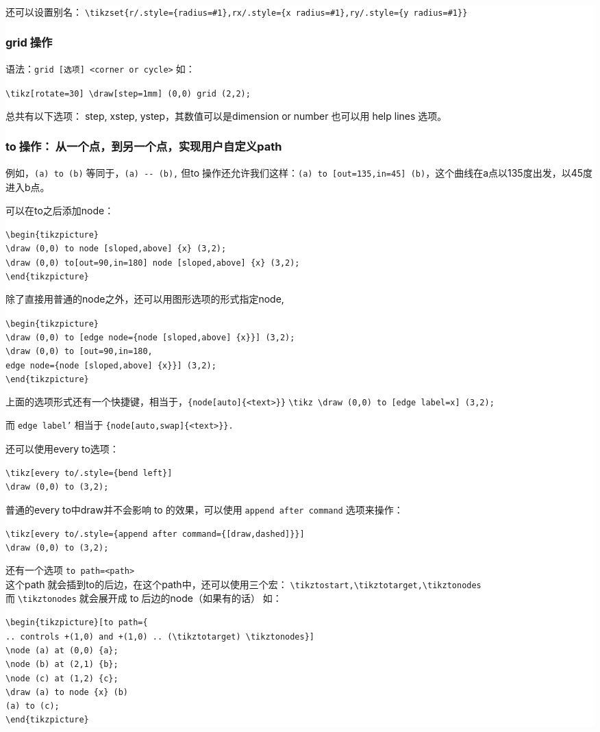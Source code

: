 还可以设置别名：
`\tikzset{r/.style={radius=#1},rx/.style={x radius=#1},ry/.style={y radius=#1}}`


### grid 操作
语法：`grid [选项] <corner or cycle>`
如：
```
\tikz[rotate=30] \draw[step=1mm] (0,0) grid (2,2);
```

总共有以下选项：
step, xstep, ystep，其数值可以是dimension or number
也可以用 help lines 选项。

### to  操作： 从一个点，到另一个点，实现用户自定义path

例如，`(a) to (b)` 等同于，`(a) -- (b),`
但to 操作还允许我们这样：`(a) to [out=135,in=45] (b)`，这个曲线在a点以135度出发，以45度进入b点。

可以在to之后添加node：
```
\begin{tikzpicture}
\draw (0,0) to node [sloped,above] {x} (3,2);
\draw (0,0) to[out=90,in=180] node [sloped,above] {x} (3,2);
\end{tikzpicture}
```

除了直接用普通的node之外，还可以用图形选项的形式指定node,
```
\begin{tikzpicture}
\draw (0,0) to [edge node={node [sloped,above] {x}}] (3,2);
\draw (0,0) to [out=90,in=180,
edge node={node [sloped,above] {x}}] (3,2);
\end{tikzpicture}
```

上面的选项形式还有一个快捷键，相当于，`{node[auto]{<text>}}`
`\tikz \draw (0,0) to [edge label=x] (3,2);`            


而 `edge label’` 相当于 `{node[auto,swap]{<text>}}.`

还可以使用every to选项：
```
\tikz[every to/.style={bend left}]
\draw (0,0) to (3,2);
```

普通的every to中draw并不会影响 to 的效果，可以使用 `append after command` 选项来操作：
```
\tikz[every to/.style={append after command={[draw,dashed]}}]
\draw (0,0) to (3,2);
```

还有一个选项
`to path=<path>`    
这个path 就会插到to的后边，在这个path中，还可以使用三个宏：
`\tikztostart,\tikztotarget,\tikztonodes`  
而 `\tikztonodes`  就会展开成 to 后边的node（如果有的话）
如：
```
\begin{tikzpicture}[to path={
.. controls +(1,0) and +(1,0) .. (\tikztotarget) \tikztonodes}]
\node (a) at (0,0) {a};
\node (b) at (2,1) {b};
\node (c) at (1,2) {c};
\draw (a) to node {x} (b)
(a) to (c);
\end{tikzpicture}
```